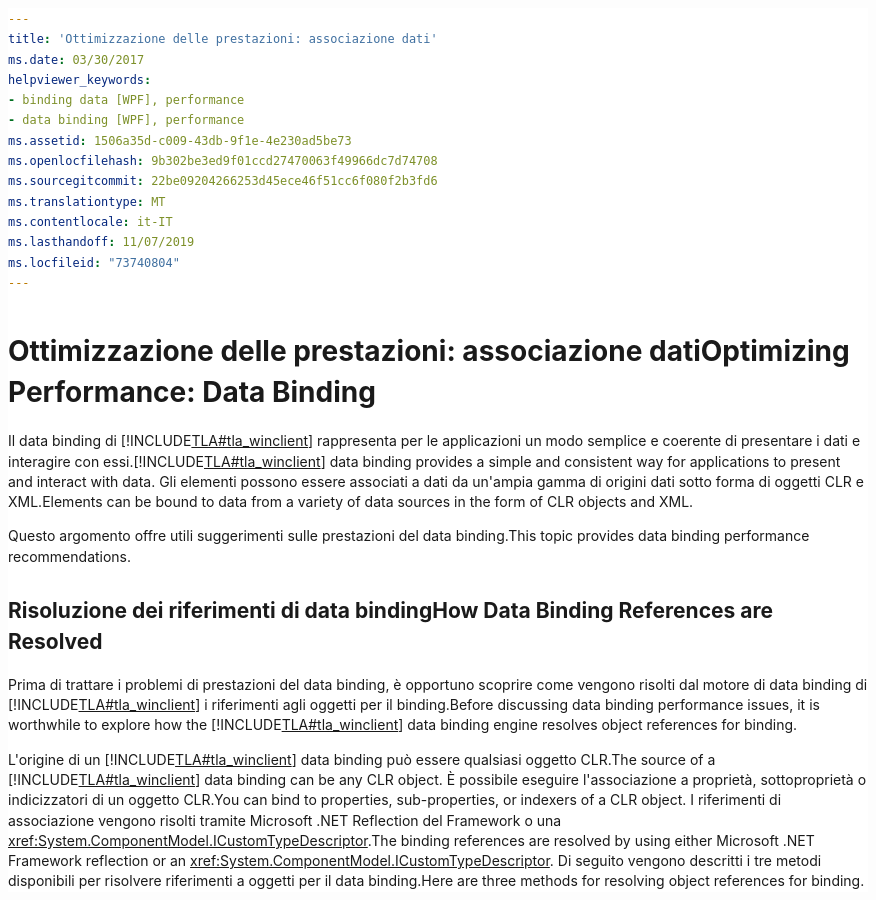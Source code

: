 ```yaml
---
title: 'Ottimizzazione delle prestazioni: associazione dati'
ms.date: 03/30/2017
helpviewer_keywords:
- binding data [WPF], performance
- data binding [WPF], performance
ms.assetid: 1506a35d-c009-43db-9f1e-4e230ad5be73
ms.openlocfilehash: 9b302be3ed9f01ccd27470063f49966dc7d74708
ms.sourcegitcommit: 22be09204266253d45ece46f51cc6f080f2b3fd6
ms.translationtype: MT
ms.contentlocale: it-IT
ms.lasthandoff: 11/07/2019
ms.locfileid: "73740804"
---
```

# <a name="optimizing-performance-data-binding"></a><span data-ttu-id="74b3b-102">Ottimizzazione delle prestazioni: associazione dati</span><span class="sxs-lookup"><span data-stu-id="74b3b-102">Optimizing Performance: Data Binding</span></span>
<span data-ttu-id="74b3b-103">Il data binding di [!INCLUDE[TLA#tla_winclient](../../../../includes/tlasharptla-winclient-md.md)] rappresenta per le applicazioni un modo semplice e coerente di presentare i dati e interagire con essi.</span><span class="sxs-lookup"><span data-stu-id="74b3b-103">[!INCLUDE[TLA#tla_winclient](../../../../includes/tlasharptla-winclient-md.md)] data binding provides a simple and consistent way for applications to present and interact with data.</span></span> <span data-ttu-id="74b3b-104">Gli elementi possono essere associati a dati da un'ampia gamma di origini dati sotto forma di oggetti CLR e XML.</span><span class="sxs-lookup"><span data-stu-id="74b3b-104">Elements can be bound to data from a variety of data sources in the form of CLR objects and XML.</span></span>  
  
 <span data-ttu-id="74b3b-105">Questo argomento offre utili suggerimenti sulle prestazioni del data binding.</span><span class="sxs-lookup"><span data-stu-id="74b3b-105">This topic provides data binding performance recommendations.</span></span>  

<a name="HowDataBindingReferencesAreResolved"></a>   
## <a name="how-data-binding-references-are-resolved"></a><span data-ttu-id="74b3b-106">Risoluzione dei riferimenti di data binding</span><span class="sxs-lookup"><span data-stu-id="74b3b-106">How Data Binding References are Resolved</span></span>  
 <span data-ttu-id="74b3b-107">Prima di trattare i problemi di prestazioni del data binding, è opportuno scoprire come vengono risolti dal motore di data binding di [!INCLUDE[TLA#tla_winclient](../../../../includes/tlasharptla-winclient-md.md)] i riferimenti agli oggetti per il binding.</span><span class="sxs-lookup"><span data-stu-id="74b3b-107">Before discussing data binding performance issues, it is worthwhile to explore how the [!INCLUDE[TLA#tla_winclient](../../../../includes/tlasharptla-winclient-md.md)] data binding engine resolves object references for binding.</span></span>  
  
 <span data-ttu-id="74b3b-108">L'origine di un [!INCLUDE[TLA#tla_winclient](../../../../includes/tlasharptla-winclient-md.md)] data binding può essere qualsiasi oggetto CLR.</span><span class="sxs-lookup"><span data-stu-id="74b3b-108">The source of a [!INCLUDE[TLA#tla_winclient](../../../../includes/tlasharptla-winclient-md.md)] data binding can be any CLR object.</span></span> <span data-ttu-id="74b3b-109">È possibile eseguire l'associazione a proprietà, sottoproprietà o indicizzatori di un oggetto CLR.</span><span class="sxs-lookup"><span data-stu-id="74b3b-109">You can bind to properties, sub-properties, or indexers of a CLR object.</span></span> <span data-ttu-id="74b3b-110">I riferimenti di associazione vengono risolti tramite Microsoft .NET Reflection del Framework o una <xref:System.ComponentModel.ICustomTypeDescriptor>.</span><span class="sxs-lookup"><span data-stu-id="74b3b-110">The binding references are resolved by using either Microsoft .NET Framework reflection or an <xref:System.ComponentModel.ICustomTypeDescriptor>.</span></span> <span data-ttu-id="74b3b-111">Di seguito vengono descritti i tre metodi disponibili per risolvere riferimenti a oggetti per il data binding.</span><span class="sxs-lookup"><span data-stu-id="74b3b-111">Here are three methods for resolving object references for binding.</span></span>  